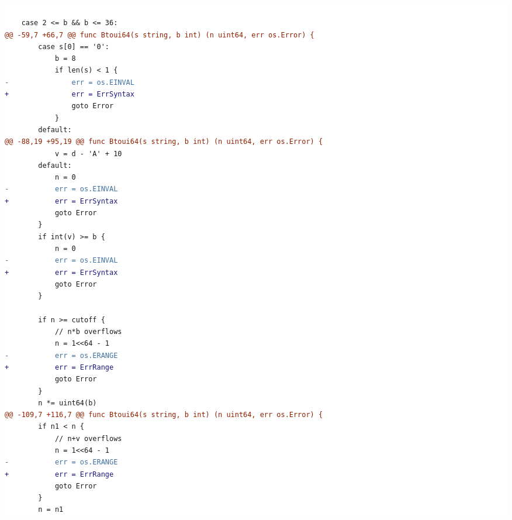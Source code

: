 ```diff
 
 	case 2 <= b && b <= 36:
@@ -59,7 +66,7 @@ func Btoui64(s string, b int) (n uint64, err os.Error) {
 		case s[0] == '0':
 			b = 8
 			if len(s) < 1 {
-				err = os.EINVAL
+				err = ErrSyntax
 				goto Error
 			}
 		default:
@@ -88,19 +95,19 @@ func Btoui64(s string, b int) (n uint64, err os.Error) {
 			v = d - 'A' + 10
 		default:
 			n = 0
-			err = os.EINVAL
+			err = ErrSyntax
 			goto Error
 		}
 		if int(v) >= b {
 			n = 0
-			err = os.EINVAL
+			err = ErrSyntax
 			goto Error
 		}
 
 		if n >= cutoff {
 			// n*b overflows
 			n = 1<<64 - 1
-			err = os.ERANGE
+			err = ErrRange
 			goto Error
 		}
 		n *= uint64(b)
@@ -109,7 +116,7 @@ func Btoui64(s string, b int) (n uint64, err os.Error) {
 		if n1 < n {
 			// n+v overflows
 			n = 1<<64 - 1
-			err = os.ERANGE
+			err = ErrRange
 			goto Error
 		}
 		n = n1
```